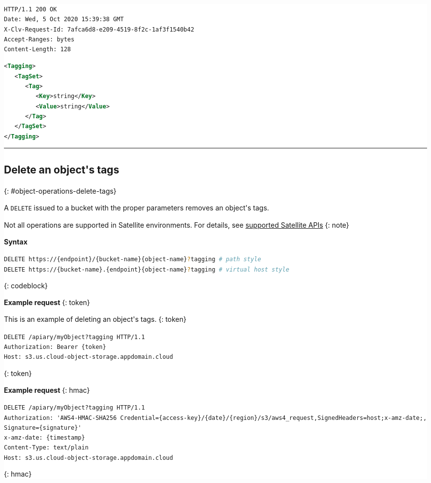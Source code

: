 ```http
HTTP/1.1 200 OK
Date: Wed, 5 Oct 2020 15:39:38 GMT
X-Clv-Request-Id: 7afca6d8-e209-4519-8f2c-1af3f1540b42
Accept-Ranges: bytes
Content-Length: 128
```

```xml
<Tagging>
   <TagSet>
      <Tag>
         <Key>string</Key>
         <Value>string</Value>
      </Tag>
   </TagSet>
</Tagging>
```
----

## Delete an object's tags
{: #object-operations-delete-tags}

A `DELETE` issued to a bucket with the proper parameters removes an object's tags.

Not all operations are supported in Satellite environments. For details, see [supported Satellite APIs](/docs/cloud-object-storage?topic=apis-satellite-supported)
{: note}

**Syntax**

```bash
DELETE https://{endpoint}/{bucket-name}{object-name}?tagging # path style
DELETE https://{bucket-name}.{endpoint}{object-name}?tagging # virtual host style
```
{: codeblock}

**Example request**
{: token}

This is an example of deleting an object's tags.
{: token}

```http
DELETE /apiary/myObject?tagging HTTP/1.1
Authorization: Bearer {token}
Host: s3.us.cloud-object-storage.appdomain.cloud
```
{: token}

**Example request**
{: hmac}

```http
DELETE /apiary/myObject?tagging HTTP/1.1
Authorization: 'AWS4-HMAC-SHA256 Credential={access-key}/{date}/{region}/s3/aws4_request,SignedHeaders=host;x-amz-date;,Signature={signature}'
x-amz-date: {timestamp}
Content-Type: text/plain
Host: s3.us.cloud-object-storage.appdomain.cloud
```
{: hmac}
